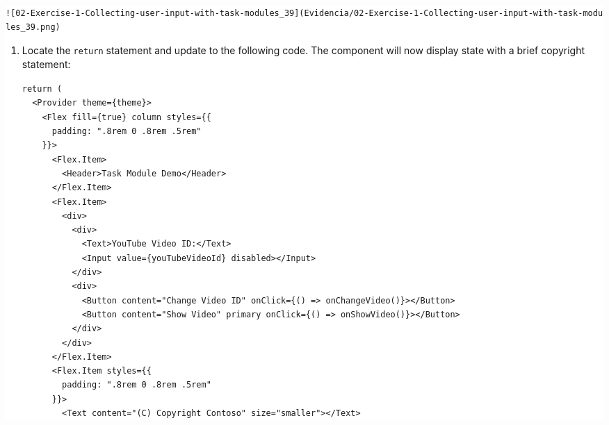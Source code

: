     ![02-Exercise-1-Collecting-user-input-with-task-modules_39](Evidencia/02-Exercise-1-Collecting-user-input-with-task-modules_39.png)

1. Locate the `return` statement and update to the following code. The component will now display state with a brief copyright statement:

    ```tsx
    return (
      <Provider theme={theme}>
        <Flex fill={true} column styles={{
          padding: ".8rem 0 .8rem .5rem"
        }}>
          <Flex.Item>
            <Header>Task Module Demo</Header>
          </Flex.Item>
          <Flex.Item>
            <div>
              <div>
                <Text>YouTube Video ID:</Text>
                <Input value={youTubeVideoId} disabled></Input>
              </div>
              <div>
                <Button content="Change Video ID" onClick={() => onChangeVideo()}></Button>
                <Button content="Show Video" primary onClick={() => onShowVideo()}></Button>
              </div>
            </div>
          </Flex.Item>
          <Flex.Item styles={{
            padding: ".8rem 0 .8rem .5rem"
          }}>
            <Text content="(C) Copyright Contoso" size="smaller"></Text>
